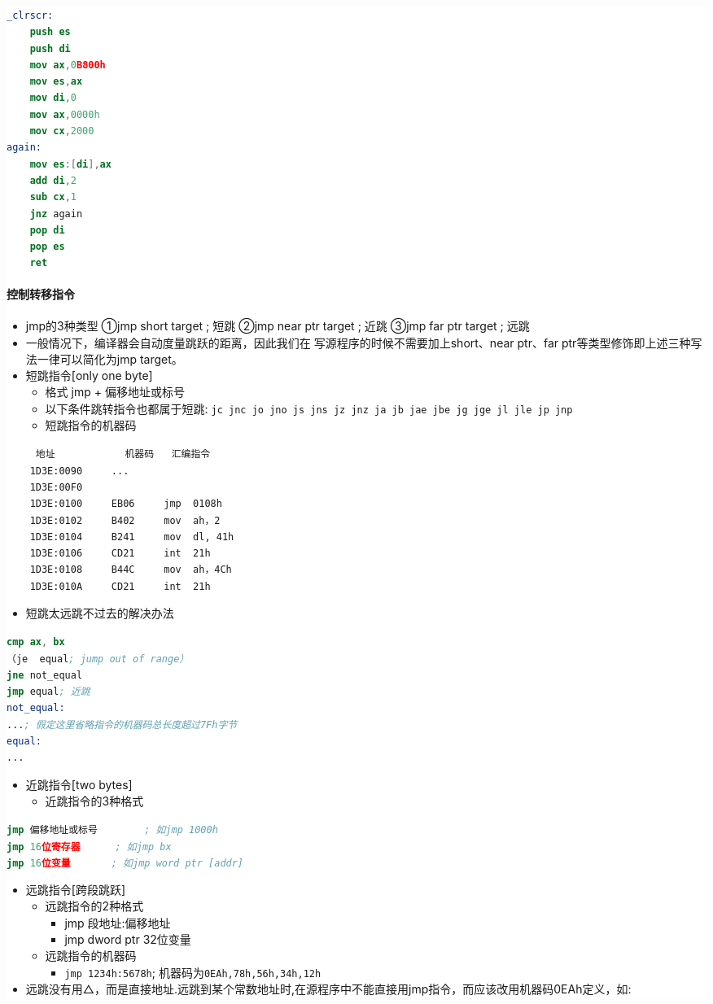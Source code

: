 ```nasm
_clrscr:
    push es
    push di
    mov ax,0B800h
    mov es,ax
    mov di,0
    mov ax,0000h
    mov cx,2000
again:
    mov es:[di],ax
    add di,2
    sub cx,1
    jnz again
    pop di
    pop es
    ret
```
#### 控制转移指令
* jmp的3种类型
①jmp short target			; 短跳
②jmp near ptr target 	; 近跳
③jmp far ptr target  	; 远跳
* 一般情况下，编译器会自动度量跳跃的距离，因此我们在
写源程序的时候不需要加上short、near ptr、far ptr等类型修饰即上述三种写法一律可以简化为jmp target。
* 短跳指令[only one byte]
  * 格式 jmp + 偏移地址或标号
  * 以下条件跳转指令也都属于短跳: `jc jnc jo jno js jns jz jnz ja jb jae jbe jg jge jl jle jp jnp` 
  * 短跳指令的机器码
```
     地址            机器码   汇编指令  
    1D3E:0090     ...
    1D3E:00F0
    1D3E:0100     EB06     jmp  0108h
    1D3E:0102     B402     mov  ah，2
    1D3E:0104     B241     mov  dl, 41h
    1D3E:0106     CD21     int  21h
    1D3E:0108     B44C     mov  ah，4Ch
    1D3E:010A     CD21     int  21h
```
  * 短跳太远跳不过去的解决办法
```nasm
cmp ax, bx
（je  equal; jump out of range）
jne not_equal
jmp equal; 近跳
not_equal:
...; 假定这里省略指令的机器码总长度超过7Fh字节
equal:
...
```
* 近跳指令[two bytes]
  * 近跳指令的3种格式
```nasm 
jmp 偏移地址或标号        ; 如jmp 1000h
jmp 16位寄存器		; 如jmp bx
jmp 16位变量  		; 如jmp word ptr [addr]
```
* 远跳指令[跨段跳跃]
  * 远跳指令的2种格式
    * jmp 段地址:偏移地址
    * jmp dword ptr 32位变量
  * 远跳指令的机器码
    * `jmp 1234h:5678h`; 机器码为`0EAh,78h,56h,34h,12h `
* 远跳没有用△，而是直接地址.远跳到某个常数地址时,在源程序中不能直接用jmp指令，而应该改用机器码0EAh定义，如: